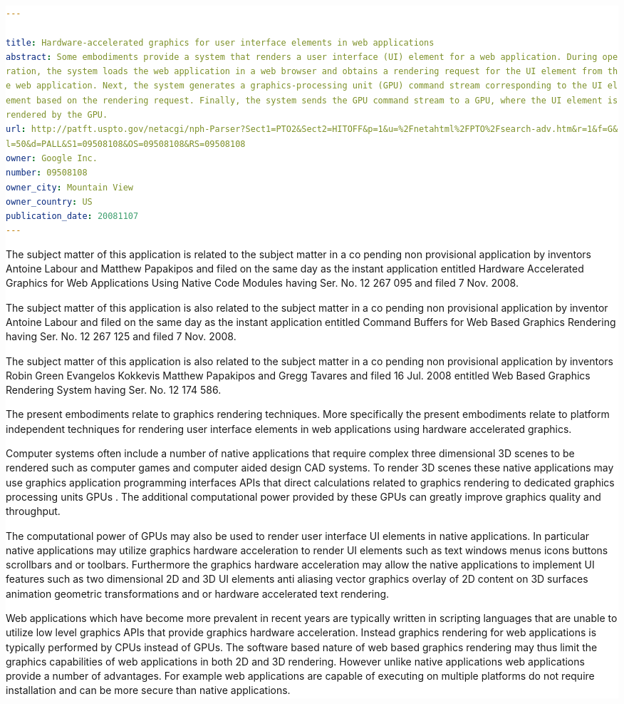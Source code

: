 ```yaml
---

title: Hardware-accelerated graphics for user interface elements in web applications
abstract: Some embodiments provide a system that renders a user interface (UI) element for a web application. During operation, the system loads the web application in a web browser and obtains a rendering request for the UI element from the web application. Next, the system generates a graphics-processing unit (GPU) command stream corresponding to the UI element based on the rendering request. Finally, the system sends the GPU command stream to a GPU, where the UI element is rendered by the GPU.
url: http://patft.uspto.gov/netacgi/nph-Parser?Sect1=PTO2&Sect2=HITOFF&p=1&u=%2Fnetahtml%2FPTO%2Fsearch-adv.htm&r=1&f=G&l=50&d=PALL&S1=09508108&OS=09508108&RS=09508108
owner: Google Inc.
number: 09508108
owner_city: Mountain View
owner_country: US
publication_date: 20081107
---
```

The subject matter of this application is related to the subject matter in a co pending non provisional application by inventors Antoine Labour and Matthew Papakipos and filed on the same day as the instant application entitled Hardware Accelerated Graphics for Web Applications Using Native Code Modules having Ser. No. 12 267 095 and filed 7 Nov. 2008.

The subject matter of this application is also related to the subject matter in a co pending non provisional application by inventor Antoine Labour and filed on the same day as the instant application entitled Command Buffers for Web Based Graphics Rendering having Ser. No. 12 267 125 and filed 7 Nov. 2008.

The subject matter of this application is also related to the subject matter in a co pending non provisional application by inventors Robin Green Evangelos Kokkevis Matthew Papakipos and Gregg Tavares and filed 16 Jul. 2008 entitled Web Based Graphics Rendering System having Ser. No. 12 174 586.

The present embodiments relate to graphics rendering techniques. More specifically the present embodiments relate to platform independent techniques for rendering user interface elements in web applications using hardware accelerated graphics.

Computer systems often include a number of native applications that require complex three dimensional 3D scenes to be rendered such as computer games and computer aided design CAD systems. To render 3D scenes these native applications may use graphics application programming interfaces APIs that direct calculations related to graphics rendering to dedicated graphics processing units GPUs . The additional computational power provided by these GPUs can greatly improve graphics quality and throughput.

The computational power of GPUs may also be used to render user interface UI elements in native applications. In particular native applications may utilize graphics hardware acceleration to render UI elements such as text windows menus icons buttons scrollbars and or toolbars. Furthermore the graphics hardware acceleration may allow the native applications to implement UI features such as two dimensional 2D and 3D UI elements anti aliasing vector graphics overlay of 2D content on 3D surfaces animation geometric transformations and or hardware accelerated text rendering.

Web applications which have become more prevalent in recent years are typically written in scripting languages that are unable to utilize low level graphics APIs that provide graphics hardware acceleration. Instead graphics rendering for web applications is typically performed by CPUs instead of GPUs. The software based nature of web based graphics rendering may thus limit the graphics capabilities of web applications in both 2D and 3D rendering. However unlike native applications web applications provide a number of advantages. For example web applications are capable of executing on multiple platforms do not require installation and can be more secure than native applications.
